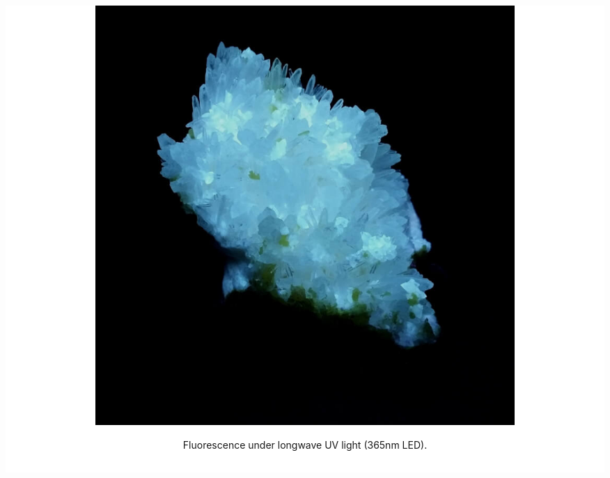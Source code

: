 <figure style='text-align:center;margin:0 auto;width:100%'><img width='70%' src='/img/minerals/348-celestine-03-365led.jpg'><figcaption style='padding:1em 0 2em'>Fluorescence under longwave UV light (365nm LED).</figcaption></figure>